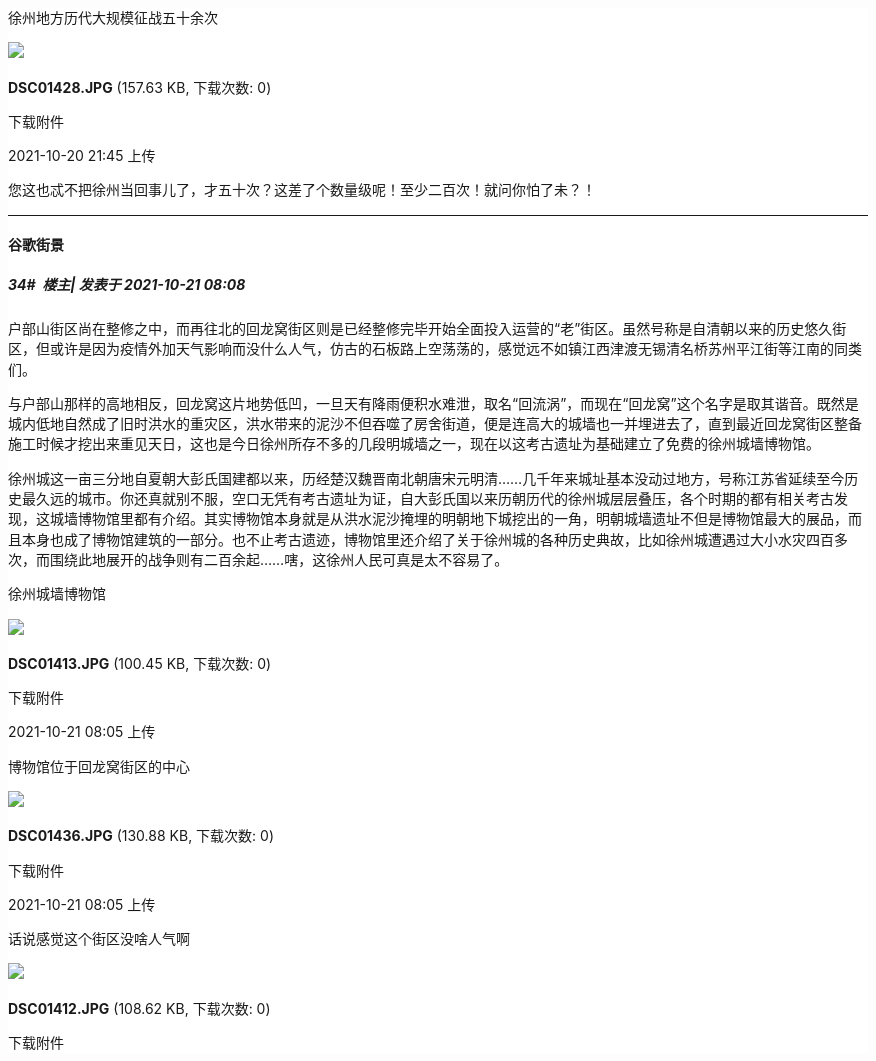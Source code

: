徐州地方历代大规模征战五十余次</blockquote>

<img src="https://img.saraba1st.com/forum/202110/20/214523zuiqu8usg8uci3na.jpg" referrerpolicy="no-referrer">


<strong>DSC01428.JPG</strong> (157.63 KB, 下载次数: 0)

下载附件

2021-10-20 21:45 上传


您这也忒不把徐州当回事儿了，才五十次？这差了个数量级呢！至少二百次！就问你怕了未？！


*****

####  谷歌街景  
##### 34#         楼主| 发表于 2021-10-21 08:08


户部山街区尚在整修之中，而再往北的回龙窝街区则是已经整修完毕开始全面投入运营的“老”街区。虽然号称是自清朝以来的历史悠久街区，但或许是因为疫情外加天气影响而没什么人气，仿古的石板路上空荡荡的，感觉远不如镇江西津渡无锡清名桥苏州平江街等江南的同类们。

与户部山那样的高地相反，回龙窝这片地势低凹，一旦天有降雨便积水难泄，取名“回流涡”，而现在“回龙窝”这个名字是取其谐音。既然是城内低地自然成了旧时洪水的重灾区，洪水带来的泥沙不但吞噬了房舍街道，便是连高大的城墙也一并埋进去了，直到最近回龙窝街区整备施工时候才挖出来重见天日，这也是今日徐州所存不多的几段明城墙之一，现在以这考古遗址为基础建立了免费的徐州城墙博物馆。

徐州城这一亩三分地自夏朝大彭氏国建都以来，历经楚汉魏晋南北朝唐宋元明清……几千年来城址基本没动过地方，号称江苏省延续至今历史最久远的城市。你还真就别不服，空口无凭有考古遗址为证，自大彭氏国以来历朝历代的徐州城层层叠压，各个时期的都有相关考古发现，这城墙博物馆里都有介绍。其实博物馆本身就是从洪水泥沙掩埋的明朝地下城挖出的一角，明朝城墙遗址不但是博物馆最大的展品，而且本身也成了博物馆建筑的一部分。也不止考古遗迹，博物馆里还介绍了关于徐州城的各种历史典故，比如徐州城遭遇过大小水灾四百多次，而围绕此地展开的战争则有二百余起……嗐，这徐州人民可真是太不容易了。

徐州城墙博物馆

<img src="https://img.saraba1st.com/forum/202110/21/080501tg74cr557x5w555g.jpg" referrerpolicy="no-referrer">


<strong>DSC01413.JPG</strong> (100.45 KB, 下载次数: 0)

下载附件

2021-10-21 08:05 上传


博物馆位于回龙窝街区的中心

<img src="https://img.saraba1st.com/forum/202110/21/080502czaqxjkgcggvyllk.jpg" referrerpolicy="no-referrer">


<strong>DSC01436.JPG</strong> (130.88 KB, 下载次数: 0)

下载附件

2021-10-21 08:05 上传


话说感觉这个街区没啥人气啊

<img src="https://img.saraba1st.com/forum/202110/21/080501kd5jejld9m7w7jlg.jpg" referrerpolicy="no-referrer">


<strong>DSC01412.JPG</strong> (108.62 KB, 下载次数: 0)

下载附件
